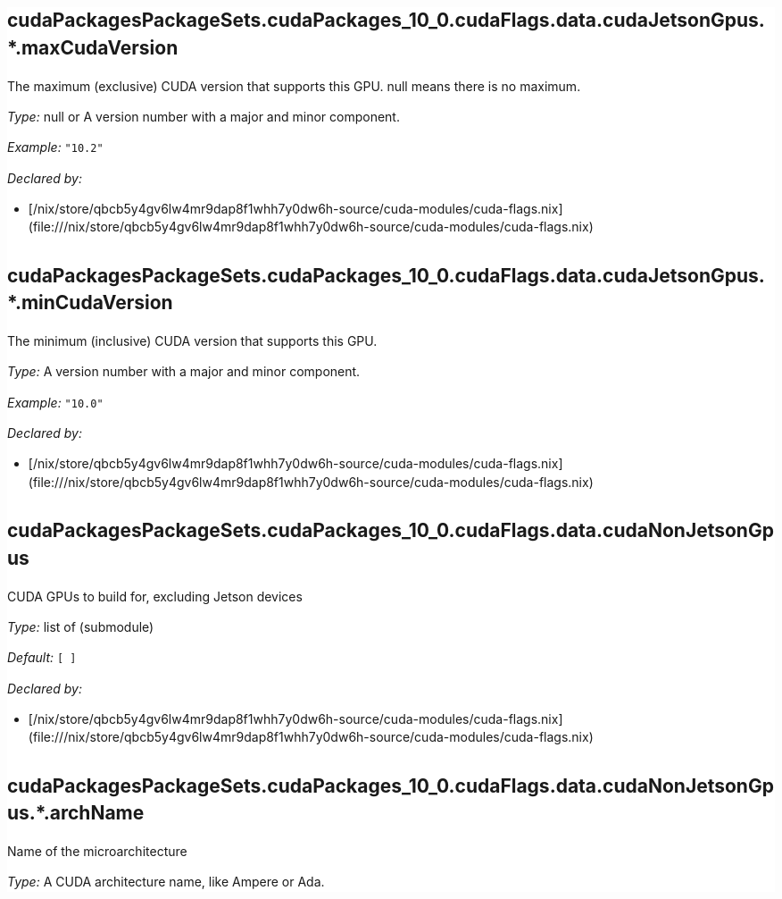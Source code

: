 ## cudaPackagesPackageSets.cudaPackages_10_0.cudaFlags.data.cudaJetsonGpus.\*.maxCudaVersion

The maximum (exclusive) CUDA version that supports this GPU. null means there is no maximum.

*Type:*
null or A version number with a major and minor component.

*Example:*
`"10.2"`

*Declared by:*

- \[/nix/store/qbcb5y4gv6lw4mr9dap8f1whh7y0dw6h-source/cuda-modules/cuda-flags.nix\](file:///nix/store/qbcb5y4gv6lw4mr9dap8f1whh7y0dw6h-source/cuda-modules/cuda-flags.nix)

## cudaPackagesPackageSets.cudaPackages_10_0.cudaFlags.data.cudaJetsonGpus.\*.minCudaVersion

The minimum (inclusive) CUDA version that supports this GPU.

*Type:*
A version number with a major and minor component.

*Example:*
`"10.0"`

*Declared by:*

- \[/nix/store/qbcb5y4gv6lw4mr9dap8f1whh7y0dw6h-source/cuda-modules/cuda-flags.nix\](file:///nix/store/qbcb5y4gv6lw4mr9dap8f1whh7y0dw6h-source/cuda-modules/cuda-flags.nix)

## cudaPackagesPackageSets.cudaPackages_10_0.cudaFlags.data.cudaNonJetsonGpus

CUDA GPUs to build for, excluding Jetson devices

*Type:*
list of (submodule)

*Default:*
`[ ]`

*Declared by:*

- \[/nix/store/qbcb5y4gv6lw4mr9dap8f1whh7y0dw6h-source/cuda-modules/cuda-flags.nix\](file:///nix/store/qbcb5y4gv6lw4mr9dap8f1whh7y0dw6h-source/cuda-modules/cuda-flags.nix)

## cudaPackagesPackageSets.cudaPackages_10_0.cudaFlags.data.cudaNonJetsonGpus.\*.archName

Name of the microarchitecture

*Type:*
A CUDA architecture name, like Ampere or Ada.

